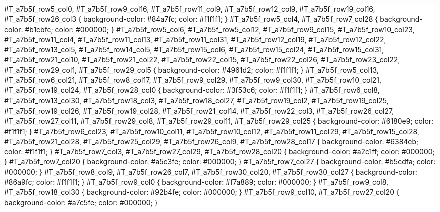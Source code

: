 #T_a7b5f_row5_col0, #T_a7b5f_row9_col16, #T_a7b5f_row11_col9, #T_a7b5f_row12_col9, #T_a7b5f_row19_col16, #T_a7b5f_row26_col3 {
  background-color: #84a7fc;
  color: #f1f1f1;
}
#T_a7b5f_row5_col4, #T_a7b5f_row7_col28 {
  background-color: #b1cbfc;
  color: #000000;
}
#T_a7b5f_row5_col6, #T_a7b5f_row5_col12, #T_a7b5f_row9_col15, #T_a7b5f_row10_col23, #T_a7b5f_row11_col4, #T_a7b5f_row11_col13, #T_a7b5f_row11_col31, #T_a7b5f_row12_col19, #T_a7b5f_row12_col22, #T_a7b5f_row13_col5, #T_a7b5f_row14_col5, #T_a7b5f_row15_col6, #T_a7b5f_row15_col24, #T_a7b5f_row15_col31, #T_a7b5f_row21_col10, #T_a7b5f_row21_col22, #T_a7b5f_row22_col15, #T_a7b5f_row22_col26, #T_a7b5f_row23_col22, #T_a7b5f_row29_col1, #T_a7b5f_row29_col5 {
  background-color: #4961d2;
  color: #f1f1f1;
}
#T_a7b5f_row5_col13, #T_a7b5f_row6_col21, #T_a7b5f_row8_col17, #T_a7b5f_row9_col29, #T_a7b5f_row9_col30, #T_a7b5f_row10_col21, #T_a7b5f_row19_col24, #T_a7b5f_row28_col0 {
  background-color: #3f53c6;
  color: #f1f1f1;
}
#T_a7b5f_row6_col8, #T_a7b5f_row13_col30, #T_a7b5f_row18_col3, #T_a7b5f_row18_col27, #T_a7b5f_row19_col2, #T_a7b5f_row19_col25, #T_a7b5f_row19_col26, #T_a7b5f_row19_col28, #T_a7b5f_row21_col14, #T_a7b5f_row22_col3, #T_a7b5f_row26_col27, #T_a7b5f_row27_col11, #T_a7b5f_row29_col8, #T_a7b5f_row29_col11, #T_a7b5f_row29_col25 {
  background-color: #6180e9;
  color: #f1f1f1;
}
#T_a7b5f_row6_col23, #T_a7b5f_row10_col11, #T_a7b5f_row10_col12, #T_a7b5f_row11_col29, #T_a7b5f_row15_col28, #T_a7b5f_row21_col28, #T_a7b5f_row25_col29, #T_a7b5f_row26_col9, #T_a7b5f_row28_col17 {
  background-color: #6384eb;
  color: #f1f1f1;
}
#T_a7b5f_row7_col3, #T_a7b5f_row27_col29, #T_a7b5f_row28_col20 {
  background-color: #a2c1ff;
  color: #000000;
}
#T_a7b5f_row7_col20 {
  background-color: #a5c3fe;
  color: #000000;
}
#T_a7b5f_row7_col27 {
  background-color: #b5cdfa;
  color: #000000;
}
#T_a7b5f_row8_col9, #T_a7b5f_row26_col7, #T_a7b5f_row30_col20, #T_a7b5f_row30_col27 {
  background-color: #86a9fc;
  color: #f1f1f1;
}
#T_a7b5f_row9_col0 {
  background-color: #f7a889;
  color: #000000;
}
#T_a7b5f_row9_col8, #T_a7b5f_row18_col30 {
  background-color: #92b4fe;
  color: #000000;
}
#T_a7b5f_row9_col10, #T_a7b5f_row27_col20 {
  background-color: #a7c5fe;
  color: #000000;
}